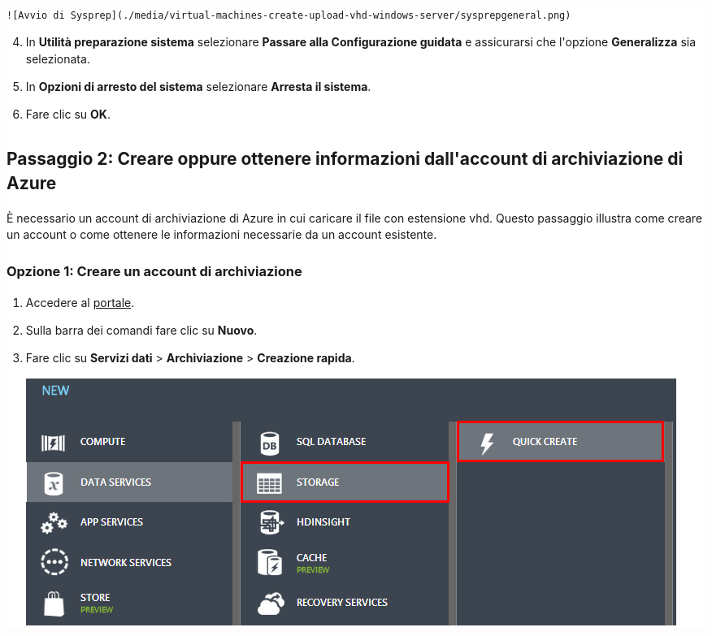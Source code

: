 	![Avvio di Sysprep](./media/virtual-machines-create-upload-vhd-windows-server/sysprepgeneral.png)

4.  In **Utilità preparazione sistema** selezionare **Passare alla Configurazione guidata** e assicurarsi che l'opzione **Generalizza** sia selezionata.

5.  In **Opzioni di arresto del sistema** selezionare **Arresta il sistema**.

6.  Fare clic su **OK**.

## Passaggio 2: Creare oppure ottenere informazioni dall'account di archiviazione di Azure

È necessario un account di archiviazione di Azure in cui caricare il file con estensione vhd. Questo passaggio illustra come creare un account o come ottenere le informazioni necessarie da un account esistente.

### Opzione 1: Creare un account di archiviazione

1. Accedere al [portale](http://manage.windowsazure.com).

2. Sulla barra dei comandi fare clic su **Nuovo**.

3. Fare clic su **Servizi dati** > **Archiviazione** > **Creazione rapida**.

	![Creazione rapida di un account di archiviazione](./media/virtual-machines-create-upload-vhd-windows-server/Storage-quick-create.png)
